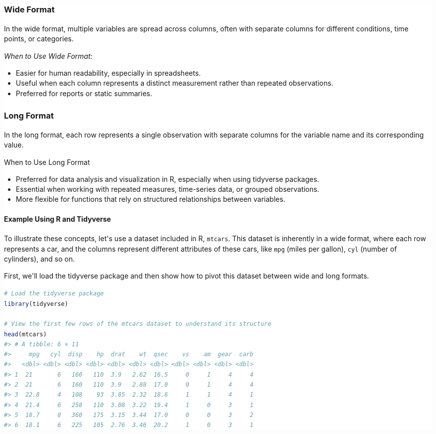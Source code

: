 ### Wide Format

In the wide format, multiple variables are spread across columns, often
with separate columns for different conditions, time points, or
categories.

*When to Use Wide Format:*

-   Easier for human readability, especially in spreadsheets.
-   Useful when each column represents a distinct measurement rather
    than repeated observations.
-   Preferred for reports or static summaries.

### Long Format

In the long format, each row represents a single observation with
separate columns for the variable name and its corresponding value.

When to Use Long Format

-   Preferred for data analysis and visualization in R, especially when
    using tidyverse packages.
-   Essential when working with repeated measures, time-series data, or
    grouped observations.
-   More flexible for functions that rely on structured relationships
    between variables.

#### Example Using R and Tidyverse

To illustrate these concepts, let's use a dataset included in R,
`mtcars`. This dataset is inherently in a wide format, where each row
represents a car, and the columns represent different attributes of
these cars, like `mpg` (miles per gallon), `cyl` (number of cylinders),
and so on.

First, we'll load the tidyverse package and then show how to pivot this
dataset between wide and long formats.

``` r
# Load the tidyverse package
library(tidyverse)

# View the first few rows of the mtcars dataset to understand its structure
head(mtcars)
#> # A tibble: 6 × 11
#>     mpg   cyl  disp    hp  drat    wt  qsec    vs    am  gear  carb
#>   <dbl> <dbl> <dbl> <dbl> <dbl> <dbl> <dbl> <dbl> <dbl> <dbl> <dbl>
#> 1  21       6   160   110  3.9   2.62  16.5     0     1     4     4
#> 2  21       6   160   110  3.9   2.88  17.0     0     1     4     4
#> 3  22.8     4   108    93  3.85  2.32  18.6     1     1     4     1
#> 4  21.4     6   258   110  3.08  3.22  19.4     1     0     3     1
#> 5  18.7     8   360   175  3.15  3.44  17.0     0     0     3     2
#> 6  18.1     6   225   105  2.76  3.46  20.2     1     0     3     1
```
